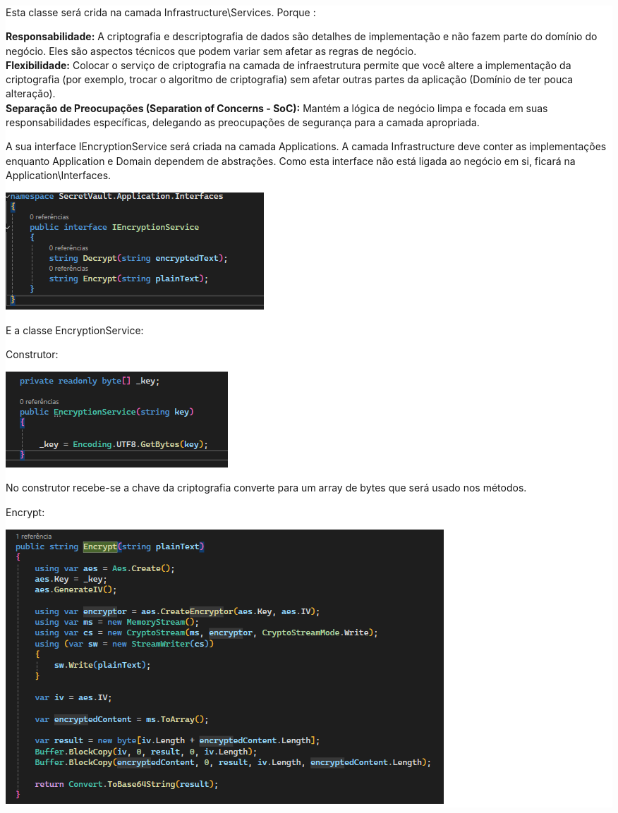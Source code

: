 Esta classe será crida na camada Infrastructure\Services. Porque : 

 **Responsabilidade:** A criptografia e descriptografia de dados são detalhes de implementação e não fazem parte do domínio do negócio. Eles são aspectos técnicos que podem variar sem afetar as regras de negócio.<br>
 **Flexibilidade:** Colocar o serviço de criptografia na camada de infraestrutura permite que você altere a implementação da criptografia (por exemplo, trocar o algoritmo de criptografia) sem afetar outras partes da aplicação (Domínio de ter pouca alteração).<br>
 **Separação de Preocupações (Separation of Concerns - SoC):** Mantém a lógica de negócio limpa e focada em suas responsabilidades específicas, delegando as preocupações de segurança para a camada apropriada.<br>

A sua interface IEncryptionService será criada na camada Applications. A camada Infrastructure deve conter as implementações enquanto Application e Domain dependem de abstrações. Como esta interface não está ligada ao negócio em si, ficará na Application\Interfaces.<br>

![Classe IEncryptionService](assets/Imagem25.png)

E a classe EncryptionService:

Construtor: 

![Classe EncryptionService construtor](assets/Imagem26.png)

No construtor recebe-se  a chave da criptografia converte para um array de bytes que será usado nos métodos.

Encrypt:

![Classe EncryptionService Encrypt](assets/Imagem27.png)
